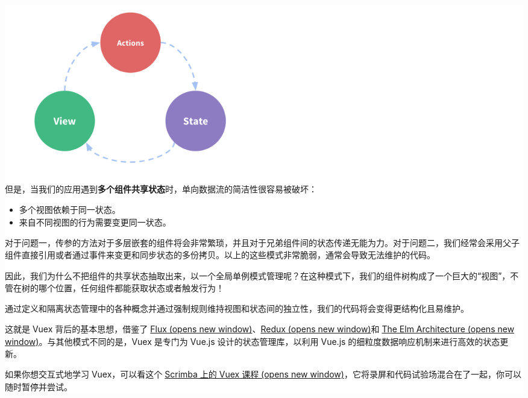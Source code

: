 <img src="images/flow-1642428519500.png" alt="image-20220117220856031" style="zoom:40%;" />

但是，当我们的应用遇到**多个组件共享状态**时，单向数据流的简洁性很容易被破坏：

- 多个视图依赖于同一状态。
- 来自不同视图的行为需要变更同一状态。

对于问题一，传参的方法对于多层嵌套的组件将会非常繁琐，并且对于兄弟组件间的状态传递无能为力。对于问题二，我们经常会采用父子组件直接引用或者通过事件来变更和同步状态的多份拷贝。以上的这些模式非常脆弱，通常会导致无法维护的代码。

因此，我们为什么不把组件的共享状态抽取出来，以一个全局单例模式管理呢？在这种模式下，我们的组件树构成了一个巨大的“视图”，不管在树的哪个位置，任何组件都能获取状态或者触发行为！

通过定义和隔离状态管理中的各种概念并通过强制规则维持视图和状态间的独立性，我们的代码将会变得更结构化且易维护。

这就是 Vuex 背后的基本思想，借鉴了 [Flux (opens new window)](https://facebook.github.io/flux/docs/overview)、[Redux (opens new window)](http://redux.js.org/)和 [The Elm Architecture (opens new window)](https://guide.elm-lang.org/architecture/)。与其他模式不同的是，Vuex 是专门为 Vue.js 设计的状态管理库，以利用 Vue.js 的细粒度数据响应机制来进行高效的状态更新。

如果你想交互式地学习 Vuex，可以看这个 [Scrimba 上的 Vuex 课程 (opens new window)](https://scrimba.com/g/gvuex)，它将录屏和代码试验场混合在了一起，你可以随时暂停并尝试。

